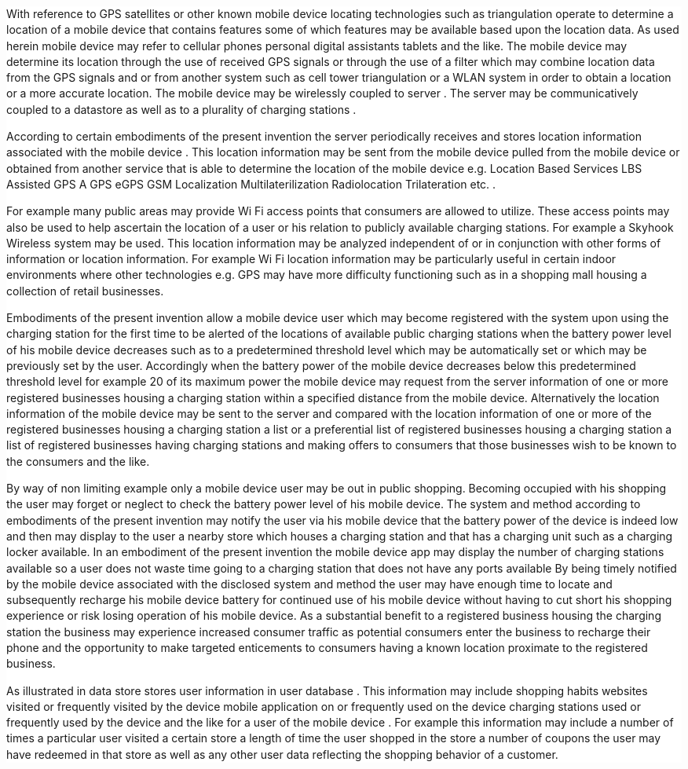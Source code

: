With reference to GPS satellites or other known mobile device locating technologies such as triangulation operate to determine a location of a mobile device that contains features some of which features may be available based upon the location data. As used herein mobile device may refer to cellular phones personal digital assistants tablets and the like. The mobile device may determine its location through the use of received GPS signals or through the use of a filter which may combine location data from the GPS signals and or from another system such as cell tower triangulation or a WLAN system in order to obtain a location or a more accurate location. The mobile device may be wirelessly coupled to server . The server may be communicatively coupled to a datastore as well as to a plurality of charging stations .

According to certain embodiments of the present invention the server periodically receives and stores location information associated with the mobile device . This location information may be sent from the mobile device pulled from the mobile device or obtained from another service that is able to determine the location of the mobile device e.g. Location Based Services LBS Assisted GPS A GPS eGPS GSM Localization Multilaterilization Radiolocation Trilateration etc. .

For example many public areas may provide Wi Fi access points that consumers are allowed to utilize. These access points may also be used to help ascertain the location of a user or his relation to publicly available charging stations. For example a Skyhook Wireless system may be used. This location information may be analyzed independent of or in conjunction with other forms of information or location information. For example Wi Fi location information may be particularly useful in certain indoor environments where other technologies e.g. GPS may have more difficulty functioning such as in a shopping mall housing a collection of retail businesses.

Embodiments of the present invention allow a mobile device user which may become registered with the system upon using the charging station for the first time to be alerted of the locations of available public charging stations when the battery power level of his mobile device decreases such as to a predetermined threshold level which may be automatically set or which may be previously set by the user. Accordingly when the battery power of the mobile device decreases below this predetermined threshold level for example 20 of its maximum power the mobile device may request from the server information of one or more registered businesses housing a charging station within a specified distance from the mobile device. Alternatively the location information of the mobile device may be sent to the server and compared with the location information of one or more of the registered businesses housing a charging station a list or a preferential list of registered businesses housing a charging station a list of registered businesses having charging stations and making offers to consumers that those businesses wish to be known to the consumers and the like.

By way of non limiting example only a mobile device user may be out in public shopping. Becoming occupied with his shopping the user may forget or neglect to check the battery power level of his mobile device. The system and method according to embodiments of the present invention may notify the user via his mobile device that the battery power of the device is indeed low and then may display to the user a nearby store which houses a charging station and that has a charging unit such as a charging locker available. In an embodiment of the present invention the mobile device app may display the number of charging stations available so a user does not waste time going to a charging station that does not have any ports available By being timely notified by the mobile device associated with the disclosed system and method the user may have enough time to locate and subsequently recharge his mobile device battery for continued use of his mobile device without having to cut short his shopping experience or risk losing operation of his mobile device. As a substantial benefit to a registered business housing the charging station the business may experience increased consumer traffic as potential consumers enter the business to recharge their phone and the opportunity to make targeted enticements to consumers having a known location proximate to the registered business.

As illustrated in data store stores user information in user database . This information may include shopping habits websites visited or frequently visited by the device mobile application on or frequently used on the device charging stations used or frequently used by the device and the like for a user of the mobile device . For example this information may include a number of times a particular user visited a certain store a length of time the user shopped in the store a number of coupons the user may have redeemed in that store as well as any other user data reflecting the shopping behavior of a customer.
